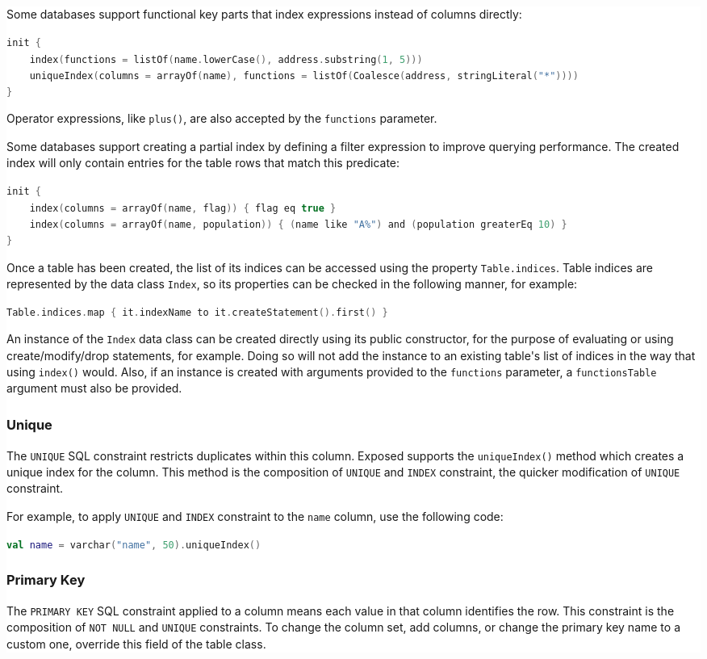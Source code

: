 Some databases support functional key parts that index expressions instead of columns directly:
```kotlin
init {
    index(functions = listOf(name.lowerCase(), address.substring(1, 5)))
    uniqueIndex(columns = arrayOf(name), functions = listOf(Coalesce(address, stringLiteral("*"))))
}
```
Operator expressions, like `plus()`, are also accepted by the `functions` parameter.

Some databases support creating a partial index by defining a filter expression to improve querying performance. The 
created index will only contain entries for the table rows that match this predicate:
```kotlin
init {
    index(columns = arrayOf(name, flag)) { flag eq true }
    index(columns = arrayOf(name, population)) { (name like "A%") and (population greaterEq 10) }
}
```

Once a table has been created, the list of its indices can be accessed using the property `Table.indices`. Table indices 
are represented by the data class `Index`, so its properties can be checked in the following manner, for example:
```kotlin
Table.indices.map { it.indexName to it.createStatement().first() }
```

<note>
An instance of the <code>Index</code> data class can be created directly using its public constructor, for the purpose of 
evaluating or using  create/modify/drop statements, for example. Doing so will not add the instance to an existing table's 
list of indices in the way that using <code>index()</code> would. Also, if an instance is created with arguments provided to the 
<code>functions</code> parameter, a <code>functionsTable</code> argument must also be provided.
</note>

### Unique

The `UNIQUE` SQL constraint restricts duplicates within this column. Exposed supports the `uniqueIndex()` method which 
creates a unique index for the column. This method is the composition of `UNIQUE` and `INDEX` constraint, the quicker 
modification of `UNIQUE` constraint.

For example, to apply `UNIQUE` and `INDEX` constraint to the `name` column, use the following code:
```kotlin
val name = varchar("name", 50).uniqueIndex()
```

### Primary Key

The `PRIMARY KEY` SQL constraint applied to a column means each value in that column identifies the row. This constraint is the composition
of `NOT NULL` and `UNIQUE` constraints.  To change the column set, add columns, or change the primary key name to a custom one, override this field of the table class.
